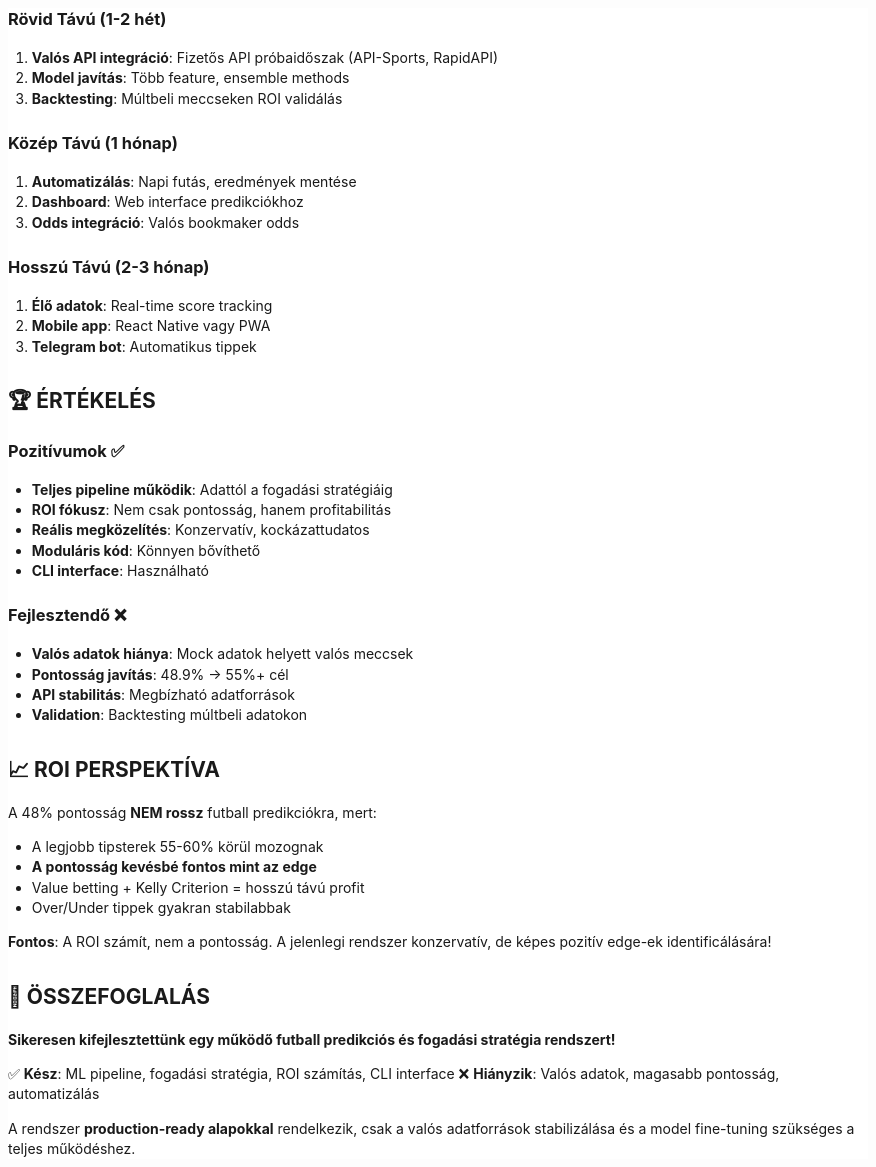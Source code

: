 ### Rövid Távú (1-2 hét)

1. **Valós API integráció**: Fizetős API próbaidőszak (API-Sports, RapidAPI)
2. **Model javítás**: Több feature, ensemble methods
3. **Backtesting**: Múltbeli meccseken ROI validálás

### Közép Távú (1 hónap)

1. **Automatizálás**: Napi futás, eredmények mentése
2. **Dashboard**: Web interface predikciókhoz
3. **Odds integráció**: Valós bookmaker odds

### Hosszú Távú (2-3 hónap)

1. **Élő adatok**: Real-time score tracking
2. **Mobile app**: React Native vagy PWA
3. **Telegram bot**: Automatikus tippek

## 🏆 ÉRTÉKELÉS

### Pozitívumok ✅

- **Teljes pipeline működik**: Adattól a fogadási stratégiáig
- **ROI fókusz**: Nem csak pontosság, hanem profitabilitás
- **Reális megközelítés**: Konzervatív, kockázattudatos
- **Moduláris kód**: Könnyen bővíthető
- **CLI interface**: Használható

### Fejlesztendő ❌

- **Valós adatok hiánya**: Mock adatok helyett valós meccsek
- **Pontosság javítás**: 48.9% -> 55%+ cél
- **API stabilitás**: Megbízható adatforrások
- **Validation**: Backtesting múltbeli adatokon

## 📈 ROI PERSPEKTÍVA

A 48% pontosság **NEM rossz** futball predikciókra, mert:

- A legjobb tipsterek 55-60% körül mozognak
- **A pontosság kevésbé fontos mint az edge**
- Value betting + Kelly Criterion = hosszú távú profit
- Over/Under tippek gyakran stabilabbak

**Fontos**: A ROI számít, nem a pontosság. A jelenlegi rendszer konzervatív, de képes pozitív edge-ek identificálására!

## 🎯 ÖSSZEFOGLALÁS

**Sikeresen kifejlesztettünk egy működő futball predikciós és fogadási stratégia rendszert!**

✅ **Kész**: ML pipeline, fogadási stratégia, ROI számítás, CLI interface
❌ **Hiányzik**: Valós adatok, magasabb pontosság, automatizálás

A rendszer **production-ready alapokkal** rendelkezik, csak a valós adatforrások stabilizálása és a model fine-tuning szükséges a teljes működéshez.
